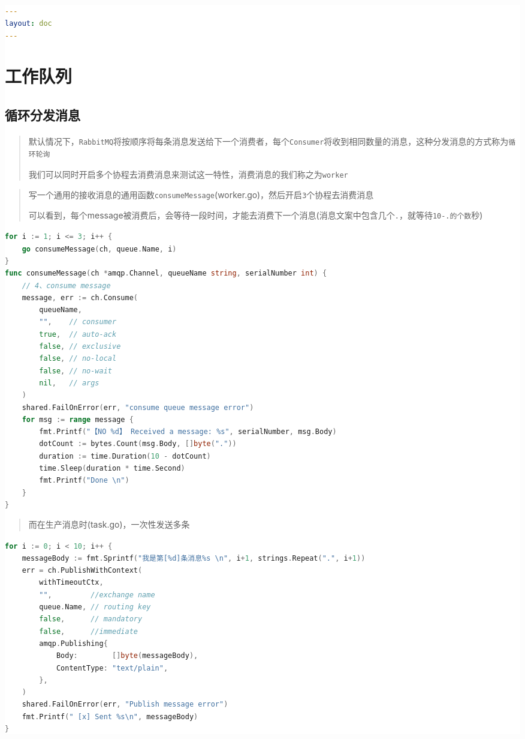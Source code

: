 ```yaml
---
layout: doc
---
```


# 工作队列

## 循环分发消息

> 默认情况下，`RabbitMQ`将按顺序将每条消息发送给下一个消费者，每个`Consumer`将收到相同数量的消息，这种分发消息的方式称为`循环轮询`
> 
> 我们可以同时开启多个协程去消费消息来测试这一特性，消费消息的我们称之为`worker`

> 写一个通用的接收消息的通用函数`consumeMessage`(worker.go)，然后开启`3`个协程去消费消息
> 
> 可以看到，每个message被消费后，会等待一段时间，才能去消费下一个消息(消息文案中包含几个`.`，就等待`10-.的个数`秒)

```Go
for i := 1; i <= 3; i++ {
    go consumeMessage(ch, queue.Name, i)
}
func consumeMessage(ch *amqp.Channel, queueName string, serialNumber int) {
	// 4、consume message
	message, err := ch.Consume(
		queueName,
		"",    // consumer
		true,  // auto-ack
		false, // exclusive
		false, // no-local
		false, // no-wait
		nil,   // args
	)
	shared.FailOnError(err, "consume queue message error")
	for msg := range message {
		fmt.Printf("【NO %d】 Received a message: %s", serialNumber, msg.Body)
		dotCount := bytes.Count(msg.Body, []byte("."))
		duration := time.Duration(10 - dotCount)
		time.Sleep(duration * time.Second)
		fmt.Printf("Done \n")
	}
}
```

> 而在生产消息时(task.go)，一次性发送多条

```Go
for i := 0; i < 10; i++ {
    messageBody := fmt.Sprintf("我是第[%d]条消息%s \n", i+1, strings.Repeat(".", i+1))
    err = ch.PublishWithContext(
        withTimeoutCtx,
        "",         //exchange name
        queue.Name, // routing key
        false,      // mandatory
        false,      //immediate
        amqp.Publishing{
            Body:        []byte(messageBody),
            ContentType: "text/plain",
        },
    )
    shared.FailOnError(err, "Publish message error")
    fmt.Printf(" [x] Sent %s\n", messageBody)
}
```
